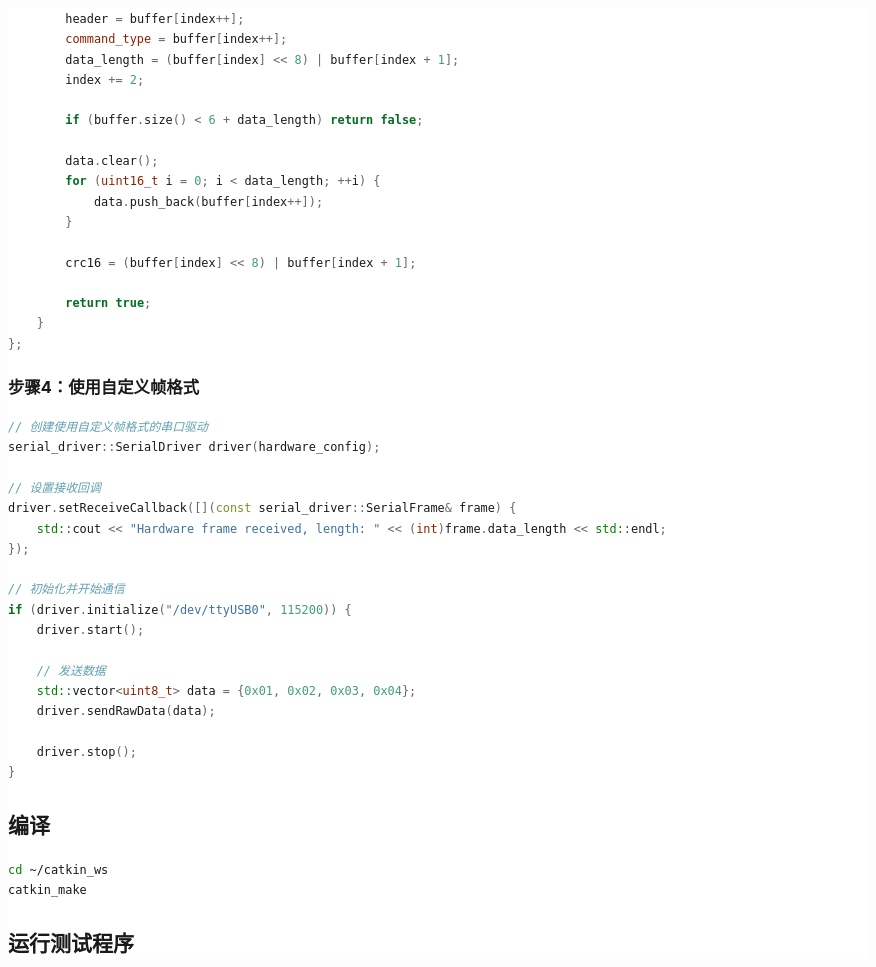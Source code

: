 ```cpp
        header = buffer[index++];
        command_type = buffer[index++];
        data_length = (buffer[index] << 8) | buffer[index + 1];
        index += 2;
        
        if (buffer.size() < 6 + data_length) return false;
        
        data.clear();
        for (uint16_t i = 0; i < data_length; ++i) {
            data.push_back(buffer[index++]);
        }
        
        crc16 = (buffer[index] << 8) | buffer[index + 1];
        
        return true;
    }
};
```

### 步骤4：使用自定义帧格式

```cpp
// 创建使用自定义帧格式的串口驱动
serial_driver::SerialDriver driver(hardware_config);

// 设置接收回调
driver.setReceiveCallback([](const serial_driver::SerialFrame& frame) {
    std::cout << "Hardware frame received, length: " << (int)frame.data_length << std::endl;
});

// 初始化并开始通信
if (driver.initialize("/dev/ttyUSB0", 115200)) {
    driver.start();
    
    // 发送数据
    std::vector<uint8_t> data = {0x01, 0x02, 0x03, 0x04};
    driver.sendRawData(data);
    
    driver.stop();
}
```

## 编译

```bash
cd ~/catkin_ws
catkin_make
```

## 运行测试程序
